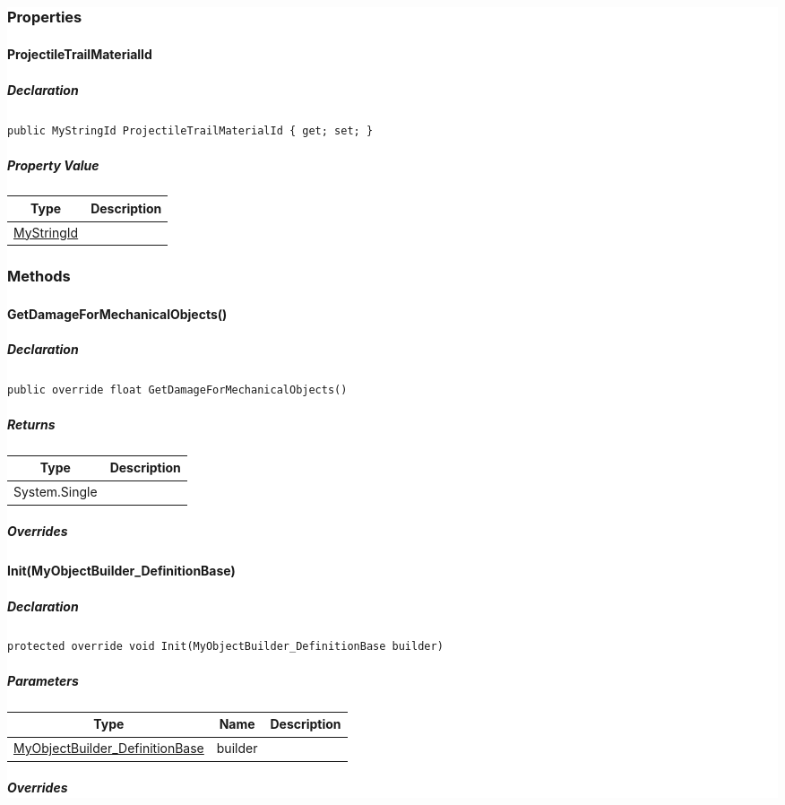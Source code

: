 ### Properties

#### ProjectileTrailMaterialId

##### Declaration

```
public MyStringId ProjectileTrailMaterialId { get; set; }
```

##### Property Value

| Type | Description |
| --- | --- |
| [MyStringId](https://keensoftwarehouse.github.io/SpaceEngineersModAPI/api/VRage.Utils.MyStringId.html) |     |

### Methods

#### GetDamageForMechanicalObjects()

##### Declaration

```
public override float GetDamageForMechanicalObjects()
```

##### Returns

| Type | Description |
| --- | --- |
| System.Single |     |

##### Overrides

#### Init(MyObjectBuilder\_DefinitionBase)

##### Declaration

```
protected override void Init(MyObjectBuilder_DefinitionBase builder)
```

##### Parameters

| Type | Name | Description |
| --- | --- | --- |
| [MyObjectBuilder\_DefinitionBase](https://keensoftwarehouse.github.io/SpaceEngineersModAPI/api/VRage.Game.MyObjectBuilder_DefinitionBase.html) | builder |     |

##### Overrides